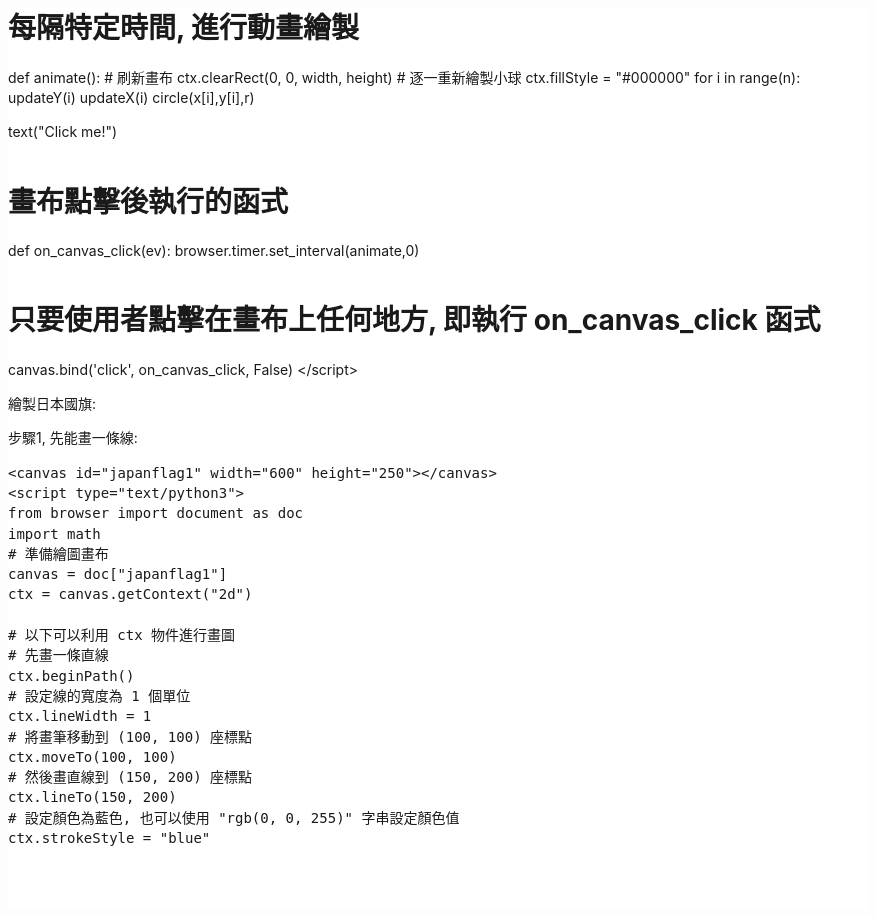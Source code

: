 # 每隔特定時間, 進行動畫繪製
def animate():
    # 刷新畫布
    ctx.clearRect(0, 0, width, height)
    # 逐一重新繪製小球
    ctx.fillStyle = "#000000"
    for i in range(n):
        updateY(i)
        updateX(i)
        circle(x[i],y[i],r)

text("Click me!")

# 畫布點擊後執行的函式
def on_canvas_click(ev):
    browser.timer.set_interval(animate,0)

# 只要使用者點擊在畫布上任何地方, 即執行 on_canvas_click 函式
canvas.bind('click', on_canvas_click, False)
&lt;/script&gt;
</pre>

繪製日本國旗:

步驟1, 先能畫一條線:

<pre class="brush: python">
&lt;canvas id="japanflag1" width="600" height="250"&gt;&lt;/canvas&gt;
&lt;script type="text/python3"&gt;
from browser import document as doc
import math
# 準備繪圖畫布
canvas = doc["japanflag1"]
ctx = canvas.getContext("2d")
 
# 以下可以利用 ctx 物件進行畫圖
# 先畫一條直線
ctx.beginPath()
# 設定線的寬度為 1 個單位
ctx.lineWidth = 1
# 將畫筆移動到 (100, 100) 座標點
ctx.moveTo(100, 100)
# 然後畫直線到 (150, 200) 座標點
ctx.lineTo(150, 200)
# 設定顏色為藍色, 也可以使用 "rgb(0, 0, 255)" 字串設定顏色值
ctx.strokeStyle = "blue"